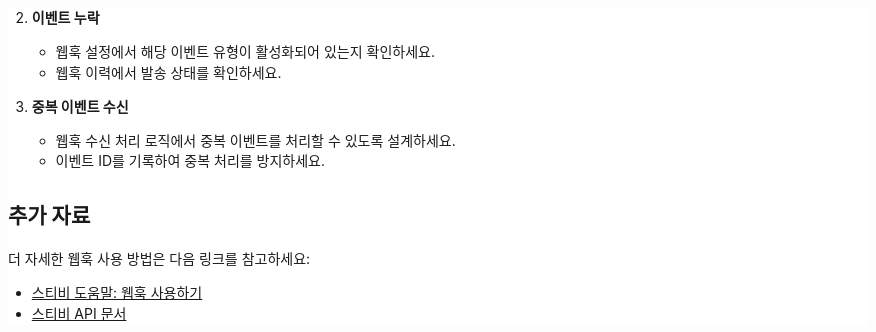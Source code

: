 2. **이벤트 누락**
   - 웹훅 설정에서 해당 이벤트 유형이 활성화되어 있는지 확인하세요.
   - 웹훅 이력에서 발송 상태를 확인하세요.

3. **중복 이벤트 수신**
   - 웹훅 수신 처리 로직에서 중복 이벤트를 처리할 수 있도록 설계하세요.
   - 이벤트 ID를 기록하여 중복 처리를 방지하세요.

## 추가 자료

더 자세한 웹훅 사용 방법은 다음 링크를 참고하세요:
- [스티비 도움말: 웹훅 사용하기](https://help.stibee.com/api-webhook/list-webhook)
- [스티비 API 문서](https://api.stibee.com/docs/) 